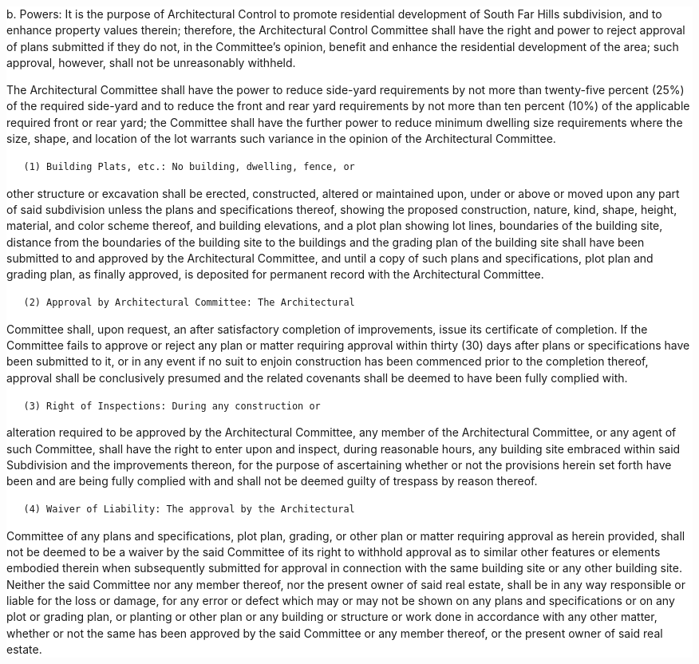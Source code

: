 b. Powers: It is the purpose of Architectural Control to promote
residential development of South Far Hills subdivision, and to
enhance property values therein; therefore, the Architectural
Control Committee shall have the right and power to reject approval
of plans submitted if they do not, in the Committee’s opinion,
benefit and enhance the residential development of the area; such
approval, however, shall not be unreasonably withheld.

The Architectural Committee shall have the power to reduce side-yard
requirements by not more than twenty-five percent (25%) of the
required side-yard and to reduce the front and rear yard
requirements by not more than ten percent (10%) of the applicable
required front or rear yard; the Committee shall have the further
power to reduce minimum dwelling size requirements where the size,
shape, and location of the lot warrants such variance in the opinion
of the Architectural Committee.

       (1) Building Plats, etc.: No building, dwelling, fence, or
other structure or excavation shall be erected, constructed, altered
or maintained upon, under or above or moved upon any part of said
subdivision unless the plans and specifications thereof, showing the
proposed construction, nature, kind, shape, height, material, and
color scheme thereof, and building elevations, and a plot plan
showing lot lines, boundaries of the building site, distance from
the boundaries of the building site to the buildings and the grading
plan of the building site shall have been submitted to and approved
by the Architectural Committee, and until a copy of such plans and
specifications, plot plan and grading plan, as finally approved, is
deposited for permanent record with the Architectural Committee.

       (2) Approval by Architectural Committee: The Architectural
Committee shall, upon request, an after satisfactory completion of
improvements, issue its certificate of completion. If the Committee
fails to approve or reject any plan or matter requiring approval
within thirty (30) days after plans or specifications have been
submitted to it, or in any event if no suit to enjoin construction
has been commenced prior to the completion thereof, approval shall
be conclusively presumed and the related covenants shall be deemed
to have been fully complied with.

       (3) Right of Inspections: During any construction or
alteration required to be approved by the Architectural Committee,
any member of the Architectural Committee, or any agent of such
Committee, shall have the right to enter upon and inspect, during
reasonable hours, any building site embraced within said Subdivision
and the improvements thereon, for the purpose of ascertaining
whether or not the provisions herein set forth have been and are
being fully complied with and shall not be deemed guilty of trespass
by reason thereof.

       (4) Waiver of Liability: The approval by the Architectural
Committee of any plans and specifications, plot plan, grading, or
other plan or matter requiring approval as herein provided, shall
not be deemed to be a waiver by the said Committee of its right to
withhold approval as to similar other features or elements embodied
therein when subsequently submitted for approval in connection with
the same building site or any other building site. Neither the said
Committee nor any member thereof, nor the present owner of said real
estate, shall be in any way responsible or liable for the loss or
damage, for any error or defect which may or may not be shown on any
plans and specifications or on any plot or grading plan, or planting
or other plan or any building or structure or work done in
accordance with any other matter, whether or not the same has been
approved by the said Committee or any member thereof, or the present
owner of said real estate.
       